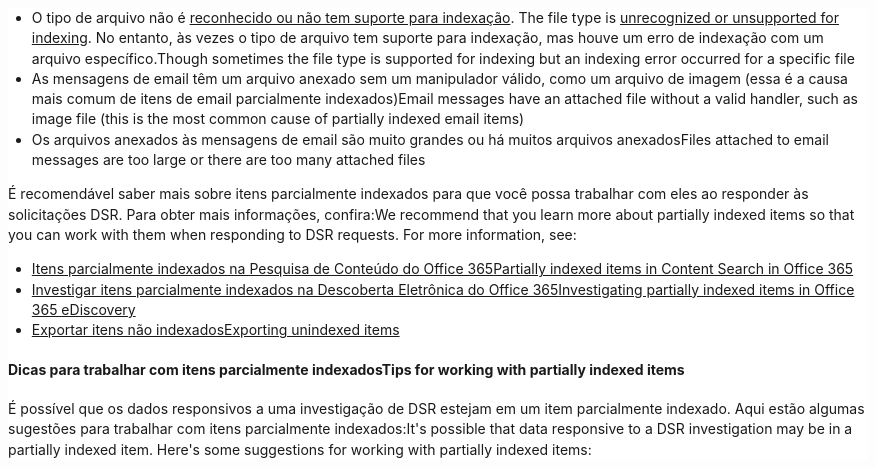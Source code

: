 - <span data-ttu-id="bcf7c-336">O tipo de arquivo não é [reconhecido ou não tem suporte para indexação](/microsoft-365/compliance/partially-indexed-items-in-content-search). </span><span class="sxs-lookup"><span data-stu-id="bcf7c-336">The file type is [unrecognized or unsupported for indexing](/microsoft-365/compliance/partially-indexed-items-in-content-search).</span></span> <span data-ttu-id="bcf7c-337">No entanto, às vezes o tipo de arquivo tem suporte para indexação, mas houve um erro de indexação com um arquivo específico.</span><span class="sxs-lookup"><span data-stu-id="bcf7c-337">Though sometimes the file type is supported for indexing but an indexing error occurred for a specific file</span></span>
- <span data-ttu-id="bcf7c-338">As mensagens de email têm um arquivo anexado sem um manipulador válido, como um arquivo de imagem (essa é a causa mais comum de itens de email parcialmente indexados)</span><span class="sxs-lookup"><span data-stu-id="bcf7c-338">Email messages have an attached file without a valid handler, such as image file (this is the most common cause of partially indexed email items)</span></span>
- <span data-ttu-id="bcf7c-339">Os arquivos anexados às mensagens de email são muito grandes ou há muitos arquivos anexados</span><span class="sxs-lookup"><span data-stu-id="bcf7c-339">Files attached to email messages are too large or there are too many attached files</span></span>

<span data-ttu-id="bcf7c-p143">É recomendável saber mais sobre itens parcialmente indexados para que você possa trabalhar com eles ao responder às solicitações DSR. Para obter mais informações, confira:</span><span class="sxs-lookup"><span data-stu-id="bcf7c-p143">We recommend that you learn more about partially indexed items so that you can work with them when responding to DSR requests. For more information, see:</span></span>

- [<span data-ttu-id="bcf7c-342">Itens parcialmente indexados na Pesquisa de Conteúdo do Office 365</span><span class="sxs-lookup"><span data-stu-id="bcf7c-342">Partially indexed items in Content Search in Office 365</span></span>](/microsoft-365/compliance/partially-indexed-items-in-content-search)
- [<span data-ttu-id="bcf7c-343">Investigar itens parcialmente indexados na Descoberta Eletrônica do Office 365</span><span class="sxs-lookup"><span data-stu-id="bcf7c-343">Investigating partially indexed items in Office 365 eDiscovery</span></span>](/microsoft-365/compliance/investigating-partially-indexed-items-in-ediscovery)
- [<span data-ttu-id="bcf7c-344">Exportar itens não indexados</span><span class="sxs-lookup"><span data-stu-id="bcf7c-344">Exporting unindexed items</span></span>](/microsoft-365/compliance/export-search-results)

#### <a name="tips-for-working-with-partially-indexed-items"></a><span data-ttu-id="bcf7c-345">Dicas para trabalhar com itens parcialmente indexados</span><span class="sxs-lookup"><span data-stu-id="bcf7c-345">Tips for working with partially indexed items</span></span>

<span data-ttu-id="bcf7c-p144">É possível que os dados responsivos a uma investigação de DSR estejam em um item parcialmente indexado. Aqui estão algumas sugestões para trabalhar com itens parcialmente indexados:</span><span class="sxs-lookup"><span data-stu-id="bcf7c-p144">It's possible that data responsive to a DSR investigation may be in a partially indexed item. Here's some suggestions for working with partially indexed items:</span></span>
